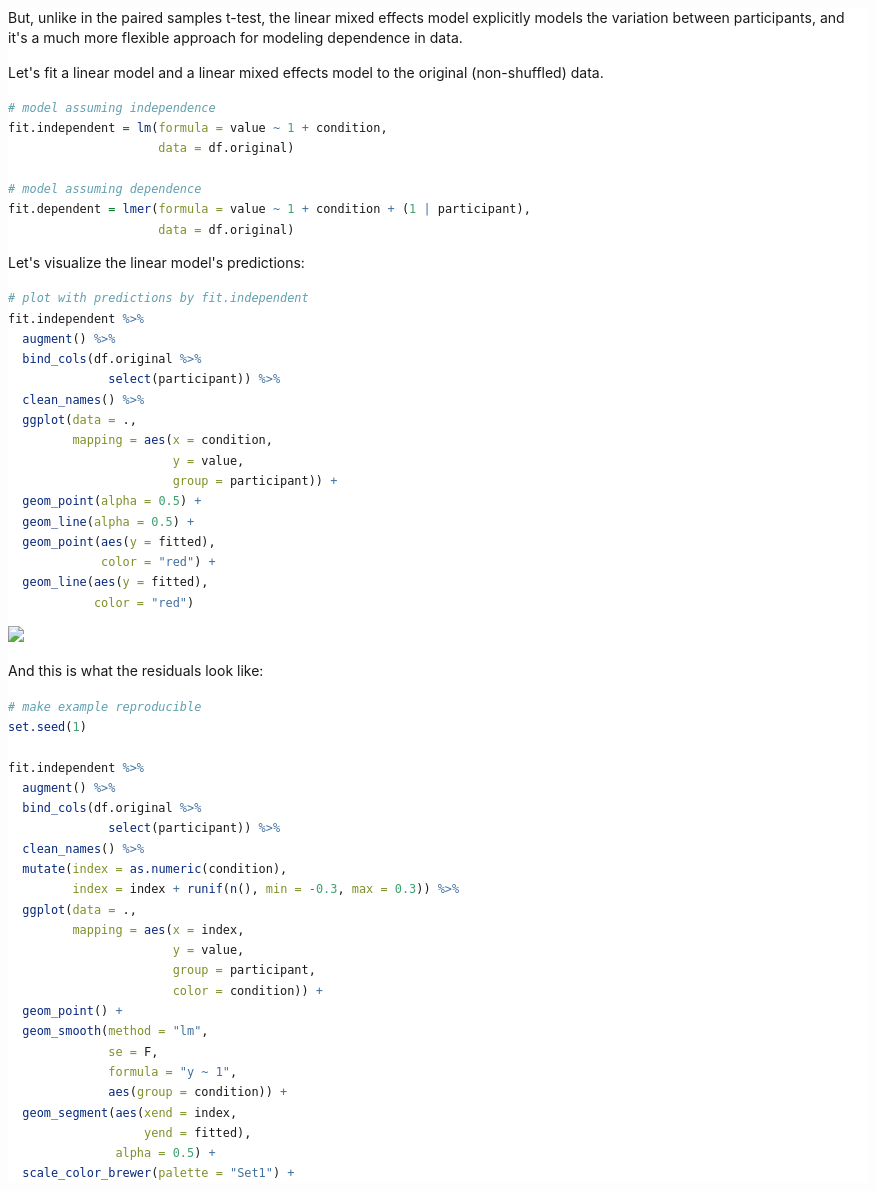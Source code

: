 But, unlike in the paired samples t-test, the linear mixed effects model explicitly models the variation between participants, and it's a much more flexible approach for modeling dependence in data. 

Let's fit a linear model and a linear mixed effects model to the original (non-shuffled) data. 


``` r
# model assuming independence
fit.independent = lm(formula = value ~ 1 + condition,
                     data = df.original)

# model assuming dependence
fit.dependent = lmer(formula = value ~ 1 + condition + (1 | participant),
                     data = df.original)
```

Let's visualize the linear model's predictions: 


``` r
# plot with predictions by fit.independent 
fit.independent %>% 
  augment() %>% 
  bind_cols(df.original %>%
              select(participant)) %>% 
  clean_names() %>% 
  ggplot(data = .,
         mapping = aes(x = condition,
                       y = value,
                       group = participant)) +
  geom_point(alpha = 0.5) +
  geom_line(alpha = 0.5) +
  geom_point(aes(y = fitted),
             color = "red") + 
  geom_line(aes(y = fitted),
            color = "red")
```

<img src="17-linear_mixed_effects_models1_files/figure-html/unnamed-chunk-11-1.png" width="672" />

And this is what the residuals look like: 


``` r
# make example reproducible 
set.seed(1)

fit.independent %>% 
  augment() %>% 
  bind_cols(df.original %>%
              select(participant)) %>% 
  clean_names() %>% 
  mutate(index = as.numeric(condition),
         index = index + runif(n(), min = -0.3, max = 0.3)) %>% 
  ggplot(data = .,
         mapping = aes(x = index,
                       y = value,
                       group = participant,
                       color = condition)) +
  geom_point() + 
  geom_smooth(method = "lm",
              se = F,
              formula = "y ~ 1",
              aes(group = condition)) +
  geom_segment(aes(xend = index,
                   yend = fitted),
               alpha = 0.5) +
  scale_color_brewer(palette = "Set1") +
```